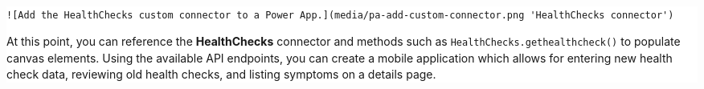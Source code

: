     ![Add the HealthChecks custom connector to a Power App.](media/pa-add-custom-connector.png 'HealthChecks connector')

At this point, you can reference the **HealthChecks** connector and methods such as `HealthChecks.gethealthcheck()` to populate canvas elements.  Using the available API endpoints, you can create a mobile application which allows for entering new health check data, reviewing old health checks, and listing symptoms on a details page.
